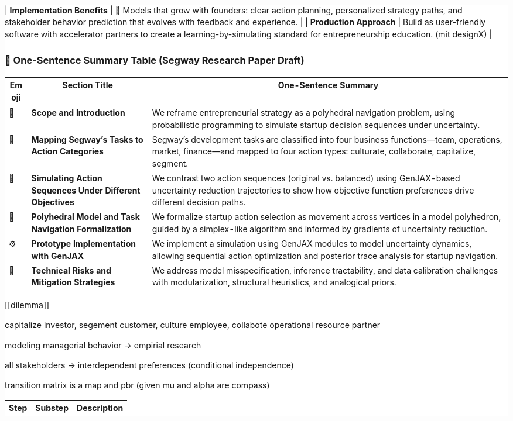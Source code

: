 | **Implementation Benefits**     | 🐣 Models that grow with founders: clear action planning, personalized strategy paths, and stakeholder behavior prediction that evolves with feedback and experience.                                                                                                                            |
| **Production Approach**         | Build as user-friendly software with accelerator partners to create a learning-by-simulating standard for entrepreneurship education. (mit designX)                                                                                                                                              |



### 📘 One-Sentence Summary Table (Segway Research Paper Draft)

| Emoji | Section Title                                              | One-Sentence Summary                                                                                                                                                                      |
| ----- | ---------------------------------------------------------- | ----------------------------------------------------------------------------------------------------------------------------------------------------------------------------------------- |
| 🔭    | **Scope and Introduction**                                 | We reframe entrepreneurial strategy as a polyhedral navigation problem, using probabilistic programming to simulate startup decision sequences under uncertainty.                         |
| 🧩    | **Mapping Segway’s Tasks to Action Categories**            | Segway’s development tasks are classified into four business functions—team, operations, market, finance—and mapped to four action types: culturate, collaborate, capitalize, segment.    |
| 🔁    | **Simulating Action Sequences Under Different Objectives** | We contrast two action sequences (original vs. balanced) using GenJAX-based uncertainty reduction trajectories to show how objective function preferences drive different decision paths. |
| 🧮    | **Polyhedral Model and Task Navigation Formalization**     | We formalize startup action selection as movement across vertices in a model polyhedron, guided by a simplex-like algorithm and informed by gradients of uncertainty reduction.           |
| ⚙️    | **Prototype Implementation with GenJAX**                   | We implement a simulation using GenJAX modules to model uncertainty dynamics, allowing sequential action optimization and posterior trace analysis for startup navigation.                |
| 🚧    | **Technical Risks and Mitigation Strategies**              | We address model misspecification, inference tractability, and data calibration challenges with modularization, structural heuristics, and analogical priors.                             |

[[dilemma]]

capitalize investor, segement customer, culture employee, collabote operational resource partner

modeling managerial behavior -> empirial research 

all stakeholders -> interdependent preferences (conditional independence)

transition matrix is a map and pbr (given mu and alpha are compass)

| **Step**                                           | **Substep**                              | **Description**                                                                                                                                                                                                                                                                                                                                                                                                                                                                                                                                                                                                                                                                                                                                                                                                                                                                                                                                                                                                                                                                                                                                                                                                                                                                                                                                                                          |
| -------------------------------------------------- | ---------------------------------------- | ---------------------------------------------------------------------------------------------------------------------------------------------------------------------------------------------------------------------------------------------------------------------------------------------------------------------------------------------------------------------------------------------------------------------------------------------------------------------------------------------------------------------------------------------------------------------------------------------------------------------------------------------------------------------------------------------------------------------------------------------------------------------------------------------------------------------------------------------------------------------------------------------------------------------------------------------------------------------------------------------------------------------------------------------------------------------------------------------------------------------------------------------------------------------------------------------------------------------------------------------------------------------------------------------------------------------------------------------------------------------------------------- |